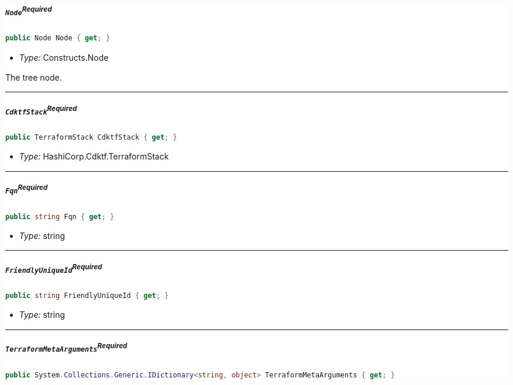 
##### `Node`<sup>Required</sup> <a name="Node" id="rhizo-co-terraform-provider-opsgenie.maintenance.Maintenance.property.node"></a>

```csharp
public Node Node { get; }
```

- *Type:* Constructs.Node

The tree node.

---

##### `CdktfStack`<sup>Required</sup> <a name="CdktfStack" id="rhizo-co-terraform-provider-opsgenie.maintenance.Maintenance.property.cdktfStack"></a>

```csharp
public TerraformStack CdktfStack { get; }
```

- *Type:* HashiCorp.Cdktf.TerraformStack

---

##### `Fqn`<sup>Required</sup> <a name="Fqn" id="rhizo-co-terraform-provider-opsgenie.maintenance.Maintenance.property.fqn"></a>

```csharp
public string Fqn { get; }
```

- *Type:* string

---

##### `FriendlyUniqueId`<sup>Required</sup> <a name="FriendlyUniqueId" id="rhizo-co-terraform-provider-opsgenie.maintenance.Maintenance.property.friendlyUniqueId"></a>

```csharp
public string FriendlyUniqueId { get; }
```

- *Type:* string

---

##### `TerraformMetaArguments`<sup>Required</sup> <a name="TerraformMetaArguments" id="rhizo-co-terraform-provider-opsgenie.maintenance.Maintenance.property.terraformMetaArguments"></a>

```csharp
public System.Collections.Generic.IDictionary<string, object> TerraformMetaArguments { get; }
```
